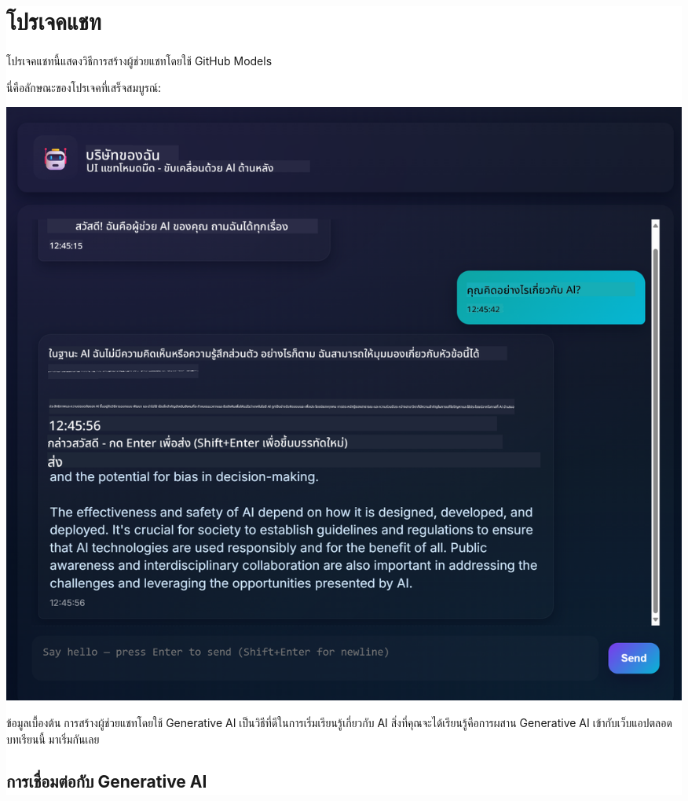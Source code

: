 
# โปรเจคแชท

โปรเจคแชทนี้แสดงวิธีการสร้างผู้ช่วยแชทโดยใช้ GitHub Models

นี่คือลักษณะของโปรเจคที่เสร็จสมบูรณ์:

![แอปแชท](../../../translated_images/screenshot.0a1ee0d123df681b4501eb53ffb267519fcc20aa653eabecef1e7561ddfb1cab.th.png)

ข้อมูลเบื้องต้น การสร้างผู้ช่วยแชทโดยใช้ Generative AI เป็นวิธีที่ดีในการเริ่มเรียนรู้เกี่ยวกับ AI สิ่งที่คุณจะได้เรียนรู้คือการผสาน Generative AI เข้ากับเว็บแอปตลอดบทเรียนนี้ มาเริ่มกันเลย

## การเชื่อมต่อกับ Generative AI
